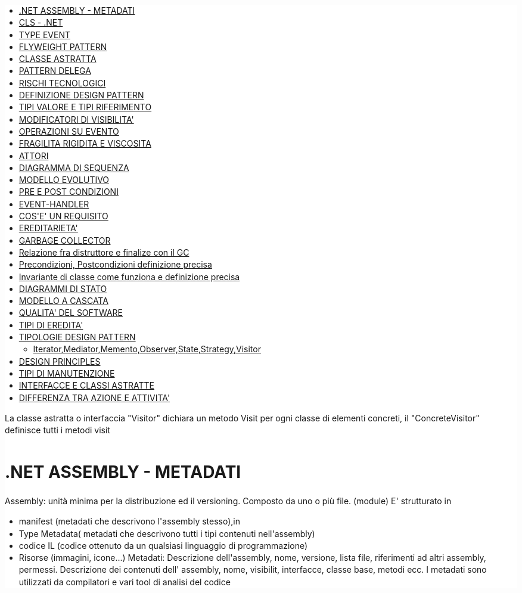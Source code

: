 - [.NET ASSEMBLY - METADATI](#net-assembly---metadati)
- [CLS - .NET](#cls---net)
- [TYPE EVENT](#type-event)
- [FLYWEIGHT PATTERN](#flyweight-pattern)
- [CLASSE ASTRATTA](#classe-astratta)
- [PATTERN DELEGA](#pattern-delega)
- [RISCHI TECNOLOGICI](#rischi-tecnologici)
- [DEFINIZIONE DESIGN PATTERN](#definizione-design-pattern)
- [TIPI VALORE E TIPI RIFERIMENTO](#tipi-valore-e-tipi-riferimento)
- [MODIFICATORI DI VISIBILITA'](#modificatori-di-visibilita)
- [OPERAZIONI SU EVENTO](#operazioni-su-evento)
- [FRAGILITA RIGIDITA E VISCOSITA](#fragilita-rigidita-e-viscosita)
- [ATTORI](#attori)
- [DIAGRAMMA DI SEQUENZA](#diagramma-di-sequenza)
- [MODELLO EVOLUTIVO](#modello-evolutivo)
- [PRE E POST CONDIZIONI](#pre-e-post-condizioni)
- [EVENT-HANDLER](#event-handler)
- [COS'E' UN REQUISITO](#cose-un-requisito)
- [EREDITARIETA'](#ereditarieta)
- [GARBAGE COLLECTOR](#garbage-collector)
- [Relazione fra distruttore e finalize con il GC](#relazione-fra-distruttore-e-finalize-con-il-gc)
- [Precondizioni, Postcondizioni definizione precisa](#precondizioni-postcondizioni-definizione-precisa)
- [Invariante di classe come funziona e definizione precisa](#invariante-di-classe-come-funziona-e-definizione-precisa)
- [DIAGRAMMI DI STATO](#diagrammi-di-stato)
- [MODELLO A CASCATA](#modello-a-cascata)
- [QUALITA' DEL SOFTWARE](#qualita-del-software)
- [TIPI DI EREDITA'](#tipi-di-eredita)
- [TIPOLOGIE DESIGN PATTERN](#tipologie-design-pattern)
  - [Iterator,Mediator,Memento,Observer,State,Strategy,Visitor](#iteratormediatormementoobserverstatestrategyvisitor)
- [DESIGN PRINCIPLES](#design-principles)
- [TIPI DI MANUTENZIONE](#tipi-di-manutenzione)
- [INTERFACCE E CLASSI ASTRATTE](#interfacce-e-classi-astratte)
- [DIFFERENZA TRA AZIONE E ATTIVITA'](#differenza-tra-azione-e-attivita)


La classe astratta o interfaccia "Visitor" dichiara un metodo Visit per ogni classe di elementi concreti, il "ConcreteVisitor" definisce tutti i metodi visit

# .NET ASSEMBLY - METADATI

Assembly: unità minima per la distribuzione ed il versioning. Composto da uno o più file.
(module) E' strutturato in 
- manifest (metadati che descrivono l'assembly stesso),in 
- Type Metadata( metadati che descrivono tutti i tipi contenuti nell'assembly)
- codice IL (codice ottenuto da un qualsiasi linguaggio di programmazione)
- Risorse (immagini, icone...)
Metadati: Descrizione dell'assembly, nome, versione, lista file, riferimenti ad altri assembly, permessi. Descrizione dei contenuti dell' assembly, nome, visibilit, interfacce, classe base, metodi ecc. I metadati sono utilizzati da compilatori e vari tool di analisi del codice

